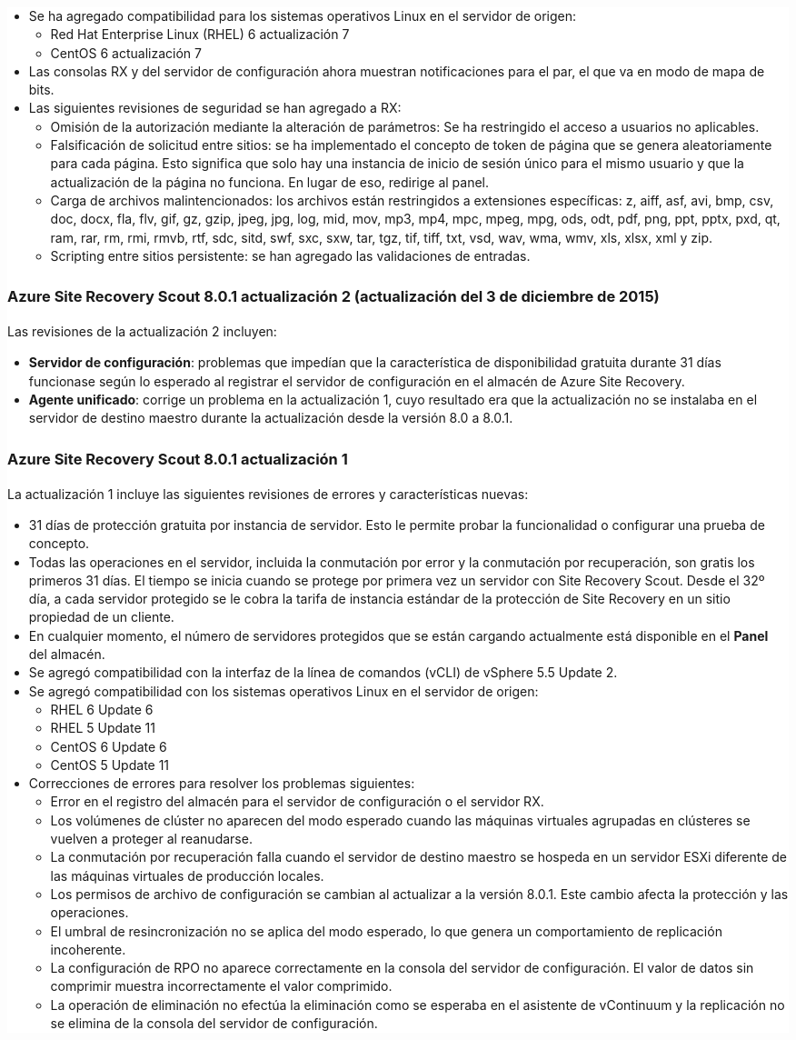 * Se ha agregado compatibilidad para los sistemas operativos Linux en el servidor de origen:
  * Red Hat Enterprise Linux (RHEL) 6 actualización 7
  * CentOS 6 actualización 7
* Las consolas RX y del servidor de configuración ahora muestran notificaciones para el par, el que va en modo de mapa de bits.
* Las siguientes revisiones de seguridad se han agregado a RX:
    * Omisión de la autorización mediante la alteración de parámetros: Se ha restringido el acceso a usuarios no aplicables.
    * Falsificación de solicitud entre sitios: se ha implementado el concepto de token de página que se genera aleatoriamente para cada página. Esto significa que solo hay una instancia de inicio de sesión único para el mismo usuario y que la actualización de la página no funciona. En lugar de eso, redirige al panel.
    * Carga de archivos malintencionados: los archivos están restringidos a extensiones específicas: z, aiff, asf, avi, bmp, csv, doc, docx, fla, flv, gif, gz, gzip, jpeg, jpg, log, mid, mov, mp3, mp4, mpc, mpeg, mpg, ods, odt, pdf, png, ppt, pptx, pxd, qt, ram, rar, rm, rmi, rmvb, rtf, sdc, sitd, swf, sxc, sxw, tar, tgz, tif, tiff, txt, vsd, wav, wma, wmv, xls, xlsx, xml y zip.
    * Scripting entre sitios persistente: se han agregado las validaciones de entradas.

### <a name="azure-site-recovery-scout-801-update-2-update-03dec15"></a>Azure Site Recovery Scout 8.0.1 actualización 2 (actualización del 3 de diciembre de 2015)

Las revisiones de la actualización 2 incluyen:

* **Servidor de configuración**: problemas que impedían que la característica de disponibilidad gratuita durante 31 días funcionase según lo esperado al registrar el servidor de configuración en el almacén de Azure Site Recovery.
* **Agente unificado**: corrige un problema en la actualización 1, cuyo resultado era que la actualización no se instalaba en el servidor de destino maestro durante la actualización desde la versión 8.0 a 8.0.1.

### <a name="azure-site-recovery-scout-801-update-1"></a>Azure Site Recovery Scout 8.0.1 actualización 1
La actualización 1 incluye las siguientes revisiones de errores y características nuevas:

* 31 días de protección gratuita por instancia de servidor. Esto le permite probar la funcionalidad o configurar una prueba de concepto.
* Todas las operaciones en el servidor, incluida la conmutación por error y la conmutación por recuperación, son gratis los primeros 31 días. El tiempo se inicia cuando se protege por primera vez un servidor con Site Recovery Scout. Desde el 32º día, a cada servidor protegido se le cobra la tarifa de instancia estándar de la protección de Site Recovery en un sitio propiedad de un cliente.
* En cualquier momento, el número de servidores protegidos que se están cargando actualmente está disponible en el **Panel** del almacén.
* Se agregó compatibilidad con la interfaz de la línea de comandos (vCLI) de vSphere 5.5 Update 2.
* Se agregó compatibilidad con los sistemas operativos Linux en el servidor de origen:
    * RHEL 6 Update 6
    * RHEL 5 Update 11
    * CentOS 6 Update 6
    * CentOS 5 Update 11
* Correcciones de errores para resolver los problemas siguientes:
  * Error en el registro del almacén para el servidor de configuración o el servidor RX.
  * Los volúmenes de clúster no aparecen del modo esperado cuando las máquinas virtuales agrupadas en clústeres se vuelven a proteger al reanudarse.
  * La conmutación por recuperación falla cuando el servidor de destino maestro se hospeda en un servidor ESXi diferente de las máquinas virtuales de producción locales.
  * Los permisos de archivo de configuración se cambian al actualizar a la versión 8.0.1. Este cambio afecta la protección y las operaciones.
  * El umbral de resincronización no se aplica del modo esperado, lo que genera un comportamiento de replicación incoherente.
  * La configuración de RPO no aparece correctamente en la consola del servidor de configuración. El valor de datos sin comprimir muestra incorrectamente el valor comprimido.
  * La operación de eliminación no efectúa la eliminación como se esperaba en el asistente de vContinuum y la replicación no se elimina de la consola del servidor de configuración.